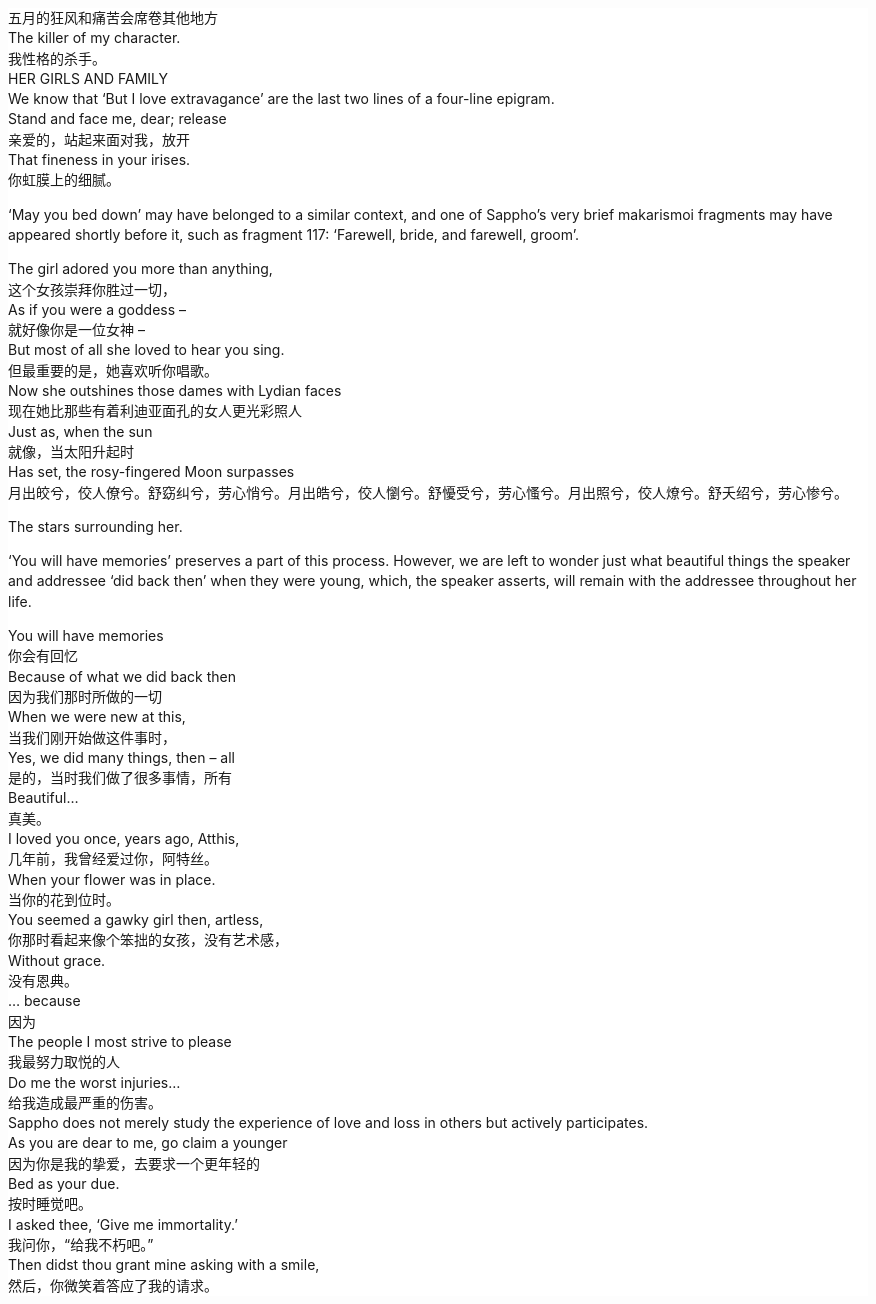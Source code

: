  五月的狂风和痛苦会席卷其他地方   
 The killer of my character.   
 我性格的杀手。   
 HER GIRLS AND FAMILY   
 We know that ‘But I love extravagance’ are the last two lines of a four-line epigram.   
 Stand and face me, dear; release   
 亲爱的，站起来面对我，放开   
 That fineness in your irises.   
 你虹膜上的细腻。

‘May you bed down’ may have belonged to a similar context, and one of Sappho’s very brief makarismoi fragments may have appeared shortly before it, such as fragment 117: ‘Farewell, bride, and farewell, groom’.

The girl adored you more than anything,   
 这个女孩崇拜你胜过一切，   
 As if you were a goddess –   
 就好像你是一位女神 –   
 But most of all she loved to hear you sing.   
 但最重要的是，她喜欢听你唱歌。   
 Now she outshines those dames with Lydian faces   
 现在她比那些有着利迪亚面孔的女人更光彩照人   
 Just as, when the sun   
 就像，当太阳升起时   
 Has set, the rosy-fingered Moon surpasses   
 月出皎兮，佼人僚兮。舒窈纠兮，劳心悄兮。月出皓兮，佼人懰兮。舒懮受兮，劳心慅兮。月出照兮，佼人燎兮。舒夭绍兮，劳心惨兮。

The stars surrounding her.

‘You will have memories’ preserves a part of this process. However, we are left to wonder just what beautiful things the speaker and addressee ‘did back then’ when they were young, which, the speaker asserts, will remain with the addressee throughout her life.

You will have memories   
 你会有回忆   
 Because of what we did back then   
 因为我们那时所做的一切   
 When we were new at this,   
 当我们刚开始做这件事时，   
 Yes, we did many things, then – all   
 是的，当时我们做了很多事情，所有   
 Beautiful…   
 真美。   
 I loved you once, years ago, Atthis,   
 几年前，我曾经爱过你，阿特丝。   
 When your flower was in place.   
 当你的花到位时。   
 You seemed a gawky girl then, artless,   
 你那时看起来像个笨拙的女孩，没有艺术感，   
 Without grace.   
 没有恩典。   
 … because   
 因为   
 The people I most strive to please   
 我最努力取悦的人   
 Do me the worst injuries…   
 给我造成最严重的伤害。   
 Sappho does not merely study the experience of love and loss in others but actively participates.   
 As you are dear to me, go claim a younger   
 因为你是我的挚爱，去要求一个更年轻的   
 Bed as your due.   
 按时睡觉吧。   
 I asked thee, ‘Give me immortality.’   
 我问你，“给我不朽吧。”   
 Then didst thou grant mine asking with a smile,   
 然后，你微笑着答应了我的请求。   